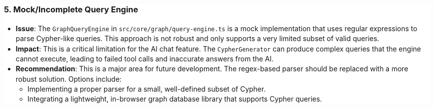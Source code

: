 ### 5. Mock/Incomplete Query Engine
- **Issue**: The `GraphQueryEngine` in `src/core/graph/query-engine.ts` is a mock implementation that uses regular expressions to parse Cypher-like queries. This approach is not robust and only supports a very limited subset of valid queries.
- **Impact**: This is a critical limitation for the AI chat feature. The `CypherGenerator` can produce complex queries that the engine cannot execute, leading to failed tool calls and inaccurate answers from the AI.
- **Recommendation**: This is a major area for future development. The regex-based parser should be replaced with a more robust solution. Options include:
    - Implementing a proper parser for a small, well-defined subset of Cypher.
    - Integrating a lightweight, in-browser graph database library that supports Cypher queries.
